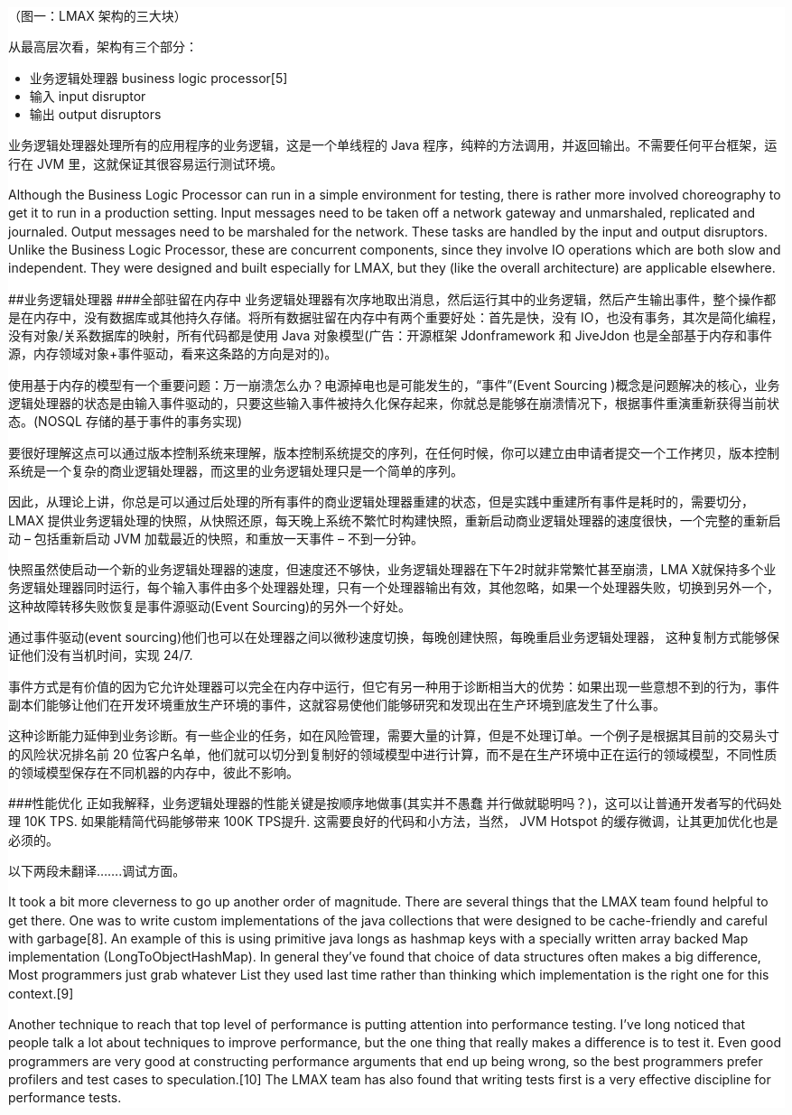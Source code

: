 （图一：LMAX 架构的三大块）

 从最高层次看，架构有三个部分：

* 业务逻辑处理器 business logic processor[5]
* 输入 input disruptor
* 输出 output disruptors

业务逻辑处理器处理所有的应用程序的业务逻辑，这是一个单线程的 Java 程序，纯粹的方法调用，并返回输出。不需要任何平台框架，运行在 JVM 里，这就保证其很容易运行测试环境。

Although the Business Logic Processor can run in a simple environment for testing, there is rather more involved choreography to get it to run in a production setting. Input messages need to be taken off a network gateway and unmarshaled, replicated and journaled. Output messages need to be marshaled for the network. These tasks are handled by the input and output disruptors. Unlike the Business Logic Processor, these are concurrent components, since they involve IO operations which are both slow and independent. They were designed and built especially for LMAX, but they (like the overall architecture) are applicable elsewhere.


##业务逻辑处理器
###全部驻留在内存中
业务逻辑处理器有次序地取出消息，然后运行其中的业务逻辑，然后产生输出事件，整个操作都是在内存中，没有数据库或其他持久存储。将所有数据驻留在内存中有两个重要好处：首先是快，没有 IO，也没有事务，其次是简化编程，没有对象/关系数据库的映射，所有代码都是使用 Java 对象模型(广告：开源框架 Jdonframework 和 JiveJdon 也是全部基于内存和事件源，内存领域对象+事件驱动，看来这条路的方向是对的)。

使用基于内存的模型有一个重要问题：万一崩溃怎么办？电源掉电也是可能发生的，“事件”(Event Sourcing )概念是问题解决的核心，业务逻辑处理器的状态是由输入事件驱动的，只要这些输入事件被持久化保存起来，你就总是能够在崩溃情况下，根据事件重演重新获得当前状态。(NOSQL 存储的基于事件的事务实现)

要很好理解这点可以通过版本控制系统来理解，版本控制系统提交的序列，在任何时候，你可以建立由申请者提交一个工作拷贝，版本控制系统是一个复杂的商业逻辑处理器，而这里的业务逻辑处理只是一个简单的序列。

因此，从理论上讲，你总是可以通过后处理的所有事件的商业逻辑处理器重建的状态，但是实践中重建所有事件是耗时的，需要切分，LMAX 提供业务逻辑处理的快照，从快照还原，每天晚上系统不繁忙时构建快照，重新启动商业逻辑处理器的速度很快，一个完整的重新启动 – 包括重新启动 JVM 加载最近的快照，和重放一天事件 – 不到一分钟。

快照虽然使启动一个新的业务逻辑处理器的速度，但速度还不够快，业务逻辑处理器在下午2时就非常繁忙甚至崩溃，LMA X就保持多个业务逻辑处理器同时运行，每个输入事件由多个处理器处理，只有一个处理器输出有效，其他忽略，如果一个处理器失败，切换到另外一个，这种故障转移失败恢复是事件源驱动(Event Sourcing)的另外一个好处。

通过事件驱动(event sourcing)他们也可以在处理器之间以微秒速度切换，每晚创建快照，每晚重启业务逻辑处理器， 这种复制方式能够保证他们没有当机时间，实现 24/7.

事件方式是有价值的因为它允许处理器可以完全在内存中运行，但它有另一种用于诊断相当大的优势：如果出现一些意想不到的行为，事件副本们能够让他们在开发环境重放生产环境的事件，这就容易使他们能够研究和发现出在生产环境到底发生了什么事。

这种诊断能力延伸到业务诊断。有一些企业的任务，如在风险管理，需要大量的计算，但是不处理订单。一个例子是根据其目前的交易头寸的风险状况排名前 20 位客户名单，他们就可以切分到复制好的领域模型中进行计算，而不是在生产环境中正在运行的领域模型，不同性质的领域模型保存在不同机器的内存中，彼此不影响。

###性能优化
正如我解释，业务逻辑处理器的性能关键是按顺序地做事(其实并不愚蠢 并行做就聪明吗？)，这可以让普通开发者写的代码处理 10K TPS. 如果能精简代码能够带来 100K TPS提升. 这需要良好的代码和小方法，当然， JVM Hotspot 的缓存微调，让其更加优化也是必须的。

以下两段未翻译…….调试方面。

It took a bit more cleverness to go up another order of magnitude. There are several things that the LMAX team found helpful to get there. One was to write custom implementations of the java collections that were designed to be cache-friendly and careful with garbage[8]. An example of this is using primitive java longs as hashmap keys with a specially written array backed Map implementation (LongToObjectHashMap). In general they’ve found that choice of data structures often makes a big difference, Most programmers just grab whatever List they used last time rather than thinking which implementation is the right one for this context.[9]

Another technique to reach that top level of performance is putting attention into performance testing. I’ve long noticed that people talk a lot about techniques to improve performance, but the one thing that really makes a difference is to test it. Even good programmers are very good at constructing performance arguments that end up being wrong, so the best programmers prefer profilers and test cases to speculation.[10] The LMAX team has also found that writing tests first is a very effective discipline for performance tests.
